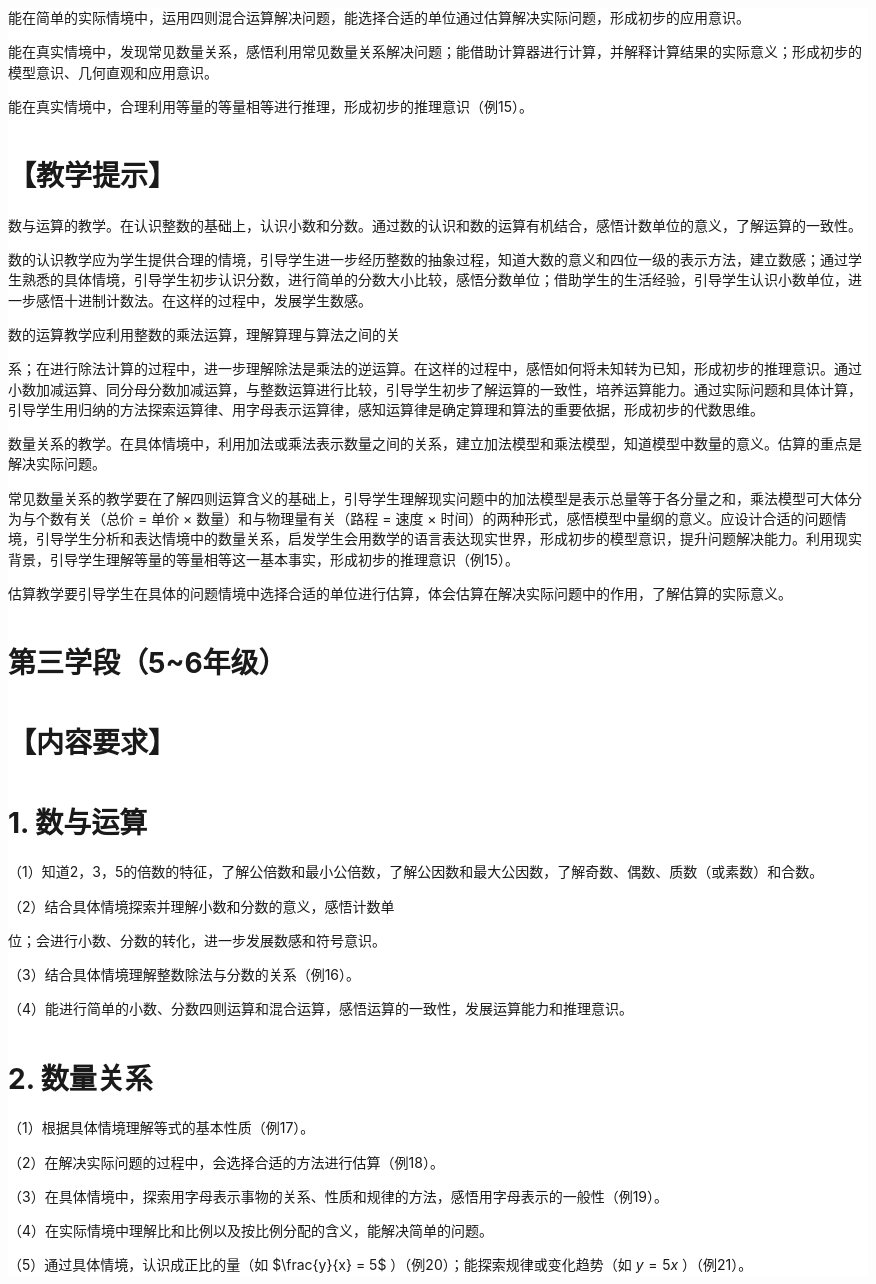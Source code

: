能在简单的实际情境中，运用四则混合运算解决问题，能选择合适的单位通过估算解决实际问题，形成初步的应用意识。

能在真实情境中，发现常见数量关系，感悟利用常见数量关系解决问题；能借助计算器进行计算，并解释计算结果的实际意义；形成初步的模型意识、几何直观和应用意识。

能在真实情境中，合理利用等量的等量相等进行推理，形成初步的推理意识（例15）。

# 【教学提示】

数与运算的教学。在认识整数的基础上，认识小数和分数。通过数的认识和数的运算有机结合，感悟计数单位的意义，了解运算的一致性。

数的认识教学应为学生提供合理的情境，引导学生进一步经历整数的抽象过程，知道大数的意义和四位一级的表示方法，建立数感；通过学生熟悉的具体情境，引导学生初步认识分数，进行简单的分数大小比较，感悟分数单位；借助学生的生活经验，引导学生认识小数单位，进一步感悟十进制计数法。在这样的过程中，发展学生数感。

数的运算教学应利用整数的乘法运算，理解算理与算法之间的关

系；在进行除法计算的过程中，进一步理解除法是乘法的逆运算。在这样的过程中，感悟如何将未知转为已知，形成初步的推理意识。通过小数加减运算、同分母分数加减运算，与整数运算进行比较，引导学生初步了解运算的一致性，培养运算能力。通过实际问题和具体计算，引导学生用归纳的方法探索运算律、用字母表示运算律，感知运算律是确定算理和算法的重要依据，形成初步的代数思维。

数量关系的教学。在具体情境中，利用加法或乘法表示数量之间的关系，建立加法模型和乘法模型，知道模型中数量的意义。估算的重点是解决实际问题。

常见数量关系的教学要在了解四则运算含义的基础上，引导学生理解现实问题中的加法模型是表示总量等于各分量之和，乘法模型可大体分为与个数有关（总价  $=$  单价  $\times$  数量）和与物理量有关（路程  $=$  速度  $\times$  时间）的两种形式，感悟模型中量纲的意义。应设计合适的问题情境，引导学生分析和表达情境中的数量关系，启发学生会用数学的语言表达现实世界，形成初步的模型意识，提升问题解决能力。利用现实背景，引导学生理解等量的等量相等这一基本事实，形成初步的推理意识（例15）。

估算教学要引导学生在具体的问题情境中选择合适的单位进行估算，体会估算在解决实际问题中的作用，了解估算的实际意义。

# 第三学段（5~6年级）

# 【内容要求】

# 1. 数与运算

（1）知道2，3，5的倍数的特征，了解公倍数和最小公倍数，了解公因数和最大公因数，了解奇数、偶数、质数（或素数）和合数。

（2）结合具体情境探索并理解小数和分数的意义，感悟计数单

位；会进行小数、分数的转化，进一步发展数感和符号意识。

（3）结合具体情境理解整数除法与分数的关系（例16）。

（4）能进行简单的小数、分数四则运算和混合运算，感悟运算的一致性，发展运算能力和推理意识。

# 2. 数量关系

（1）根据具体情境理解等式的基本性质（例17）。

（2）在解决实际问题的过程中，会选择合适的方法进行估算（例18）。

（3）在具体情境中，探索用字母表示事物的关系、性质和规律的方法，感悟用字母表示的一般性（例19）。

（4）在实际情境中理解比和比例以及按比例分配的含义，能解决简单的问题。

（5）通过具体情境，认识成正比的量（如  $\frac{y}{x} = 5$  ）（例20）；能探索规律或变化趋势（如  $y = 5x$  ）（例21）。
